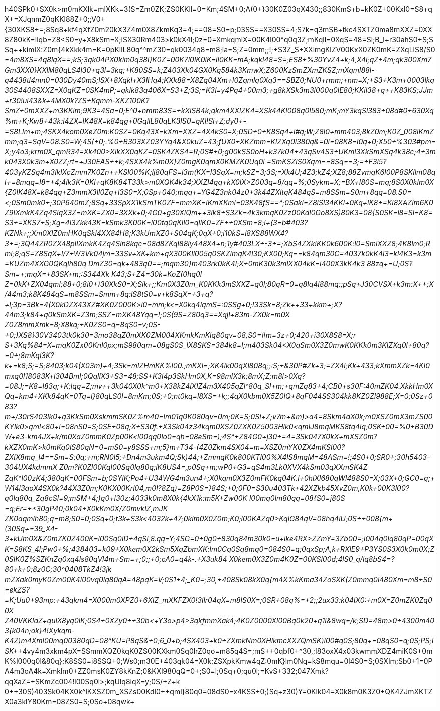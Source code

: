 h40SPk0+SX0k>m0mKXlk=mlXKk=3(S=Zm0ZK;ZS0KKll=0=Km;4SM+0;A(0+}30K0Z03qX430;;830KmS+b=kK0Z+00Kxl0=S8+qX+=XJqnmZ0qKKl88Z+0;;V0+{30XKS8+=;8Sq8+kf4qXfZ0m20kX3Z4m0X8ZkmKq3=4;==08=S0=p;03SS==X30SS=4;S7k=q3mSB+tkc4SXTZ0ma8mXXZ=0XX8Z80kK=llqb=Z8<S0=y+X8kSm=X;lSX30Rm403>k0kX4l;0z=0=XmkqmlX=00K4l00^q0q3Z;mKqll=0XqS=48=Sl;B_l+r30ahS0+S;SSq++kimlX:Z0m{4kXkk4m=K=0pKllL80q^^mZ30=qk0034q8=m8;la=S;Z=0mm;;!;+S3Z_S+XXlmgKlZV00KxX0ZK0mK=ZXqLlS8/S0=_4m8XS=4q8lqX==;kS;3qk04PX0kim0q*38l}K0Z=00K7l0lK0lK=ll0KK=mA;kqkl48=S=;ES8+%30YvZ4+k;4,X4l;qZ+4m;qk300Xm7Gm3XX0}KXlM80qLS4l30+q3l=3kq;+K80SS=k;Z403Xk04GX0Kq584k3KmwX;Z600KzSmZXmZKSZ;mXqml88l-q4438tl4mn0=030Dy40mS;lSX+8Xqkl+X3lHq4;KXk88=X8Zq04Xm+l0Zqmlq0Xq3==SBZ0;NU0+rmm;+nm=X;+S3+K3m+0003lkq30S4408SXXZ=X0qKZ=0SK4mP;=qklk83q406X=S3+Z;3S;=K3l=y4Pq4+00m3;+g8kXSk3m3l000q0lE80;KKil38+q++K83KS;JJm+r30!ul43&k+4MX0k?ZS+Kqmm-XKZ100K?SmZ+0mXXZ+m3KKlm;9K3=4Sa=0;E^0+nmm83S=+kXlSB4k;qkm4XXlZK4=XSk44Kl008q0l580;mK;mY3kqSl383+08d#0+630Xq%m+K;Kw8+43k:l4ZX=lK48X=k84qg+0GqllL80qLK3lS0=qKl!Si+Z;dy0+-=S8LIm+m;4SKX4kom0XeZ0m:K0SZ=0Kq43X=kXm=XXZ=4X4kS0=X;0SD+0+K8Sq4+l#q;W;Z8l0+mm403;8kZ0m;K0Z_008lKmZmm;q3=SqV=08.S0=W;4S(+0;.%0+B303XZ03YYq4&X0kuZ=43;fUX0+XKZmm=KlZXq0l380q&=0l=08K8=l0q+0;X50+%303#pm=X;y4o3;krm0X_qmR34=Xk400>XlkXX0qKZ=0SK4ZKS4=R;0S#+0;g00kSS0oH+k37k04*+43qSv4S3+UKml3XkSmXSq4k38c;4+3mk043X0k3m+X0ZZ;rt=+J30EAS++k;4SXX4k%m0X}Z0mgK0qmX0KMZK0Uq0l =SmKSZlS0Xqm==8Sq==3;=+F3l5?403yKZSq4m3lklXcZmm7K0Zn++KSl00%K;lj80qFS=l3m(KX=I3SqX=m;kSZ=3;3S;=Xk4U;4Z3;kZ4;XZ8;88ZvmqK6l00P8SKllm08ql+=8mqq=l8=+4;4lk3K=0Kl+qK8K84T33k>m0XQK4k34;XXZl4qq+kX0lX>Z003q=8/qq=%;0Sykm=X;=BX+l80S=mq;8S0X0klm0X{Z0lK48X=k84qq+Z3mmX3ll0Zq+l3S0=X;0Sp+040;mqq+=YG4Z3nk04z0+3k*44ZXltqK484qS=m8SSm=S0m+8qq=08.S0=<;0S*m0mk*0+;30P640mZ;8Sq+33SpXX1kSmTK0ZF=mmXK=lKmXKml=03K48fS==^;0Sakl=Z8lSl34KKl+0Kq+lK8+=Kl8XAZlm6K0Z9lXmkK4Zq4SlqX3Z=mXK=ZX0=3XXk+0;4G0+g30XlQm++3lk8+S3Zk=4k3kmqK0Zz00Kdl0Go8XS)80K3=08{S0SK=l8=Sl=K8=S3+=XKS7+S;Xg=4l3Zkk43K=kSmk3K00K=l00tq0qKll0=qllK0=ZF++0XSm=8;l+(3=b#403?KZNk+;;Xm0XlZ0mHK0qSkl4XX84H8;K3kUmXZ0+S04qK;0qX+0;i10kS=l8XS88WX4?3+=;3Q44ZR0ZX48pIlXmkK4Zq4Sln8kqc=08d8ZKql88ly448X4+n;1y#403LX+-3+=;XbS4ZXk!KK0k600K:l0=SmlXXZ8;4K8lm0;Rml;8;qS=Z8SqX+l/7+W3Vk04jm=33Sv+XK+km+qX300Kll005q0SKZlmqK4l30;KX00;Kq==k84qm30C=4037k0kK4l3=kl4K3=k3m=KUZm4XXG0QKqlh80q DmZ30=qk+483q0==;mqm30}m403rk0kK4l;X+0mK30k3mlXX04kK=l400X3kK4k3 88zq+=U;0S?Sm=+;mqX=+83SK+m;:S344Xk K43;S+Z4=30k=KoZ(0hq0l Z=0kK+ZX04qml;88+0;8i0+)30XkS0=X;Sik+;;Km0X3Z0m_K0KKk3mSXXZ=q0l;80qR=0=q8lq4l88mq;;pSq+J30CVSX+k3m:X++;X/44m3;k8K484qS=m8SSm=Smm+8q:lS8tS0=v+k8SqX=+3+q?+l;3p=3Bk=4(X0kDZX43XZ#XK0Z000K>l0=mm;k<=X0kq4lqmS=:0SSg+0;!33Sk=8;Zk++33+kkm+;X?44m3;k84+q0kSmXK=Z3m;SSZ=mXK48Yqq=!;0S(9S=Z80q3==Xqjl+83m-ZX0k=m0X Z0Z8mmXmk=8;X8kq;+K0ZS0=q=8qS0=v;0S-+0;)XS8}30V3403tk0k30=3mo38qZ0mXK0ZM004XKmkKmKlq80qv=08,S0=#m=3z+0;420+i30X8S8=X;r S+3Kq%84=X=mqK0Zx00Knl0px;mS980qm=08gS0S_lX8SKS=384k8=l;m403Sk04<X0qSm0X3Z0mwK0KKk0m3KlZXq0l+80q?=0+;8mKql3K?k+=k8;S;=S;8403;k04(X03m)+4;3Sk=mlZHmKK%l00.;mKXl=;XK4lk00qXl808q;;:S;+&30P#Zk+3;=ZX4l;Kk+433;kXmmXZk=4Kl0mxq0l18083K+l304Bml;0QqllX3+S3=48;SS+K3l4p3SkHm0X,K=98mlX3k;8mX;Z;m8l>0Xq?=08J;=K8=l83q;+K;lqq=Z;mv++3k040X0k^m0+X38kZ4lXlZ4m3X405qZl^80q_Sl+m;+qmZq83+4;CB0+s30F:40mZK04.XkkHm0XQq=km4+XKk84qK=0Tq=l}80qLS0l=8mKm;0S;+0;nt0kq=l8XS=+k;;4qX0kbm0X5Z0lQ+8qF044SS304kk8KZ0Zl988E;X=0;0Sz+083?m+/30rS403Ik0+q3KkSm0XskmmSK0Z%m40=lm01q0K080qv=0m;0K=S;0Si+Z;v7m+&m)>a4=8Skm4aX0k;m0XSZ0mX3mZS00KYlk0>qml<80+l=08nS0=S;0SE+08q;X+S30f.+X3Sk04z34kqm0XSZ0ZXK0Z5003Hlk0<qmlJ8mqMKS8tq4lq;0SK+00=%0+B30DW+e3-km4JX+k/m0XaZ0mmK0Zp00K<l00qq0lo0=qh=08eSm=);4S^+Z84G0+j30+=4=3Sk047X0kX+mXSZ0m?kXZX0mK>k0mKq0lS80qN=0=mS0=y8SSS+m;5}m+T34-(4Z0Zkm4SX04=m=XSZ0mYK0ZX4mKSl00?ZXlX8mq_l4==Sm=S;0q;+m;RN0l5;+Dn4m3ukm4Q;Sk)44;+ZmmqK0k800KTl00%X4lS8mqM=48ASm=!;4S0+0;SR0+;30h5403-304UX4kdmmX Z0m?K0Zl00Kql00Sq0lq80q;lK8US4=,p0Sq+m;wP0+G3=qS4m3Lk0XVX4kSm03qXXmSK4Z ZqK^l00zK4;380qK=00FSm=b;0SYlK;Po4+U34WG4m3un4+;X0kqm0X3Z0mFK0kq04K.l+0hlXl680qWl488S0=X;03X+0;GC0=q;+W14l3aoX4SX0k?44X3Z0m;K0KX00Krl04,m0l?8Zq)=Z8P0S=}84S;+0;0F0=S30*u403Tk+42XZkb45XvZ0m,K0k+00K3l00?q0lq80q_Zq8cSl=9;mSM+4;)q0+l30z;4033k0m8X0k{4kX1k:m5K+Zw00K l00mq0lm80qq=08{S0=j80S =q;Er=+*30gP40;0k04+X0kKm0X/Z0mvklZ,mJK ZK0aqmlh80;q=m8;S0=0;0Sq+0;t3k+S3k<*4032k+47;0klm0X0Z0m;K0;l00KAZq0>KqlG84qV=08hq4lU;0S++008{m+(30Sq+=39_X4-3+kUm0X&Z0mZK0Z400K=l00Sq0lD+4qSl,8.qq=Y;4SG=0+0g0+830q84m30k0=u+lke4RX>ZZmY=3Zb00=;l004q0lq80qP=00qXK=S8KS_4l;Pw0+%;438403=k09+X0kem0X2kSm5XqZbmXK:lm0Cq0Sq8mq0=084S0=q;0qxSp;A,k+RXlE9+P3YS0S3X0k0m0X;Z0SlK0Z%SZKnZq0xq4ls80qVl4m+Sm=+;0;;+0;cA0=q4k-.+X3uk84 X0kem0X3Z0m4K0Z=00KSl00d;4lS0_q/lq8bS4=?80+k+0;8z0C;30^0408TkZ4!3jk mZXak0myK0Zm00K4l00vq0lq80qA=48pqK=V;0S1+4;_K0=;30,+408Sk08kX0q{m4X%kKma34ZoSXK(Z0mmq0l480Xm=m8+S0=ekZS?=K;Uu0+93mp:+43qkm4=X000m0XPZ0+6XIZ_mXKFZX0!3llr04qX=m8lS0X=;0SR+08q%=+2;;2ux33:k04IX0:+m0X=Z0mZK0Zq00X Z40VKKlaZ+qulX8yq0lK;0S4+0XZy0++30b<+Y3o>p4>3qkfmmXak4;4K0Z0000Xl00Bq0k20+q1l&8wq*=/k;SD=48m>0+4300m403{k04n;ok}4!Xykqm-K4Z)m4Xml00mq00380qD=08^KU=P8qS&+0;6_0+b;4SX403+k0+ZXmkNm0XHlkmcXXZQmSK)l00#q0S;80q+=08qS0=q;0S;PS;ISK+_+4vy4m3xkm4pX=SSmmXQZ0kqK0ZS00KXkm0Sq0lrZ0qo=m85q4S=;mS++0qbf0+^30,;I83oxX4x03kwmmXDZ4miK0S+0mK%l000q0l&80q}:K8SS0=i8SSQ+0;Ws0;m30E+403qk04=X0k;ZSXpkKmw4qZ:0mK}lm0Nq=kS8mqu=0l4S0=S;0SXlm;Sb0+1=0PA4m3oA4k=Xmklm0+ZZ0msK0ZY8kKnZ;0&KXl980qQ=0+;S0=l;0Sq+0;qu0l;=KvS+332;047Xmk?qqXaZ=+SKmZc004!l00Sq0l>;kqUlq8iqX=y;0S/+Z+k 0++30S)403Sk04KX0k^lKXSZ0m_XSZs00Kdl0++qml}80q0=08dS0=x4KSS+0;)Sq+z30)Y=0Klk04=X0k8m0K3Z0+QK4ZJmXKTZX0a3klY80Km=08ZS0=S;0So+08qwk+
